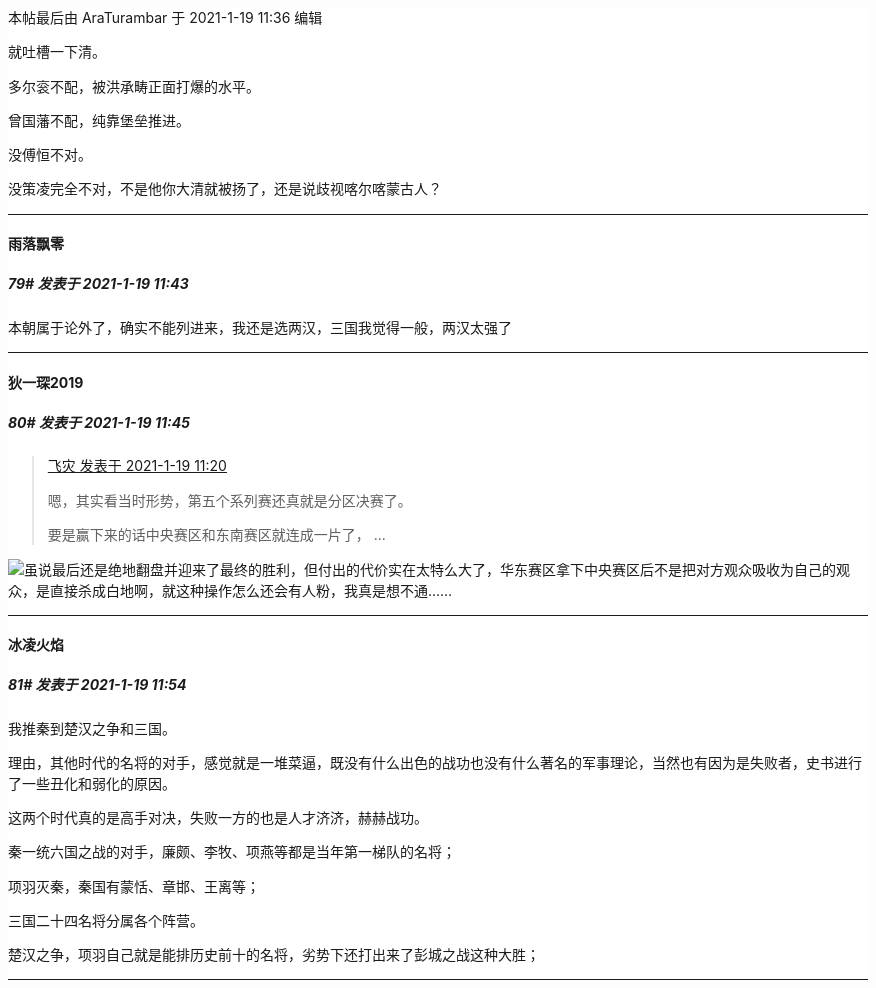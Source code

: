  本帖最后由 AraTurambar 于 2021-1-19 11:36 编辑 

就吐槽一下清。


多尔衮不配，被洪承畴正面打爆的水平。


曾国藩不配，纯靠堡垒推进。


没傅恒不对。


没策凌完全不对，不是他你大清就被扬了，还是说歧视喀尔喀蒙古人？


-----

####  雨落飘零  
##### 79#       发表于 2021-1-19 11:43


本朝属于论外了，确实不能列进来，我还是选两汉，三国我觉得一般，两汉太强了


-----

####  狄一琛2019  
##### 80#       发表于 2021-1-19 11:45


<blockquote><a href="httphttps://bbs.saraba1st.com/2b/forum.php?mod=redirect&amp;goto=findpost&amp;pid=50080781&amp;ptid=1983427" target="_blank">飞灾 发表于 2021-1-19 11:20</a>

嗯，其实看当时形势，第五个系列赛还真就是分区决赛了。

要是赢下来的话中央赛区和东南赛区就连成一片了， ...</blockquote>
<img src="https://static.saraba1st.com/image/smiley/face2017/001.png" referrerpolicy="no-referrer">虽说最后还是绝地翻盘并迎来了最终的胜利，但付出的代价实在太特么大了，华东赛区拿下中央赛区后不是把对方观众吸收为自己的观众，是直接杀成白地啊，就这种操作怎么还会有人粉，我真是想不通……


-----

####  冰凌火焰  
##### 81#       发表于 2021-1-19 11:54


我推秦到楚汉之争和三国。

理由，其他时代的名将的对手，感觉就是一堆菜逼，既没有什么出色的战功也没有什么著名的军事理论，当然也有因为是失败者，史书进行了一些丑化和弱化的原因。

这两个时代真的是高手对决，失败一方的也是人才济济，赫赫战功。

秦一统六国之战的对手，廉颇、李牧、项燕等都是当年第一梯队的名将；

项羽灭秦，秦国有蒙恬、章邯、王离等；

三国二十四名将分属各个阵营。

楚汉之争，项羽自己就是能排历史前十的名将，劣势下还打出来了彭城之战这种大胜；


-----
